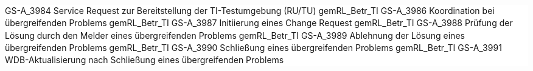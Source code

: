 </td></tr><tr><td>
GS-A_3984

</td><td>
Service Request zur Bereitstellung der TI-Testumgebung (RU/TU)

</td><td>
gemRL_Betr_TI

</td></tr><tr><td>
GS-A_3986

</td><td>
Koordination bei übergreifenden Problems

</td><td>
gemRL_Betr_TI

</td></tr><tr><td>
GS-A_3987

</td><td>
Initiierung eines Change Request

</td><td>
gemRL_Betr_TI

</td></tr><tr><td>
GS-A_3988

</td><td>
Prüfung der Lösung durch den Melder eines übergreifenden Problems

</td><td>
gemRL_Betr_TI

</td></tr><tr><td>
GS-A_3989

</td><td>
Ablehnung der Lösung eines übergreifenden Problems

</td><td>
gemRL_Betr_TI

</td></tr><tr><td>
GS-A_3990

</td><td>
Schließung eines übergreifenden Problems

</td><td>
gemRL_Betr_TI

</td></tr><tr><td>
GS-A_3991

</td><td>
WDB-Aktualisierung nach Schließung eines übergreifenden Problems
